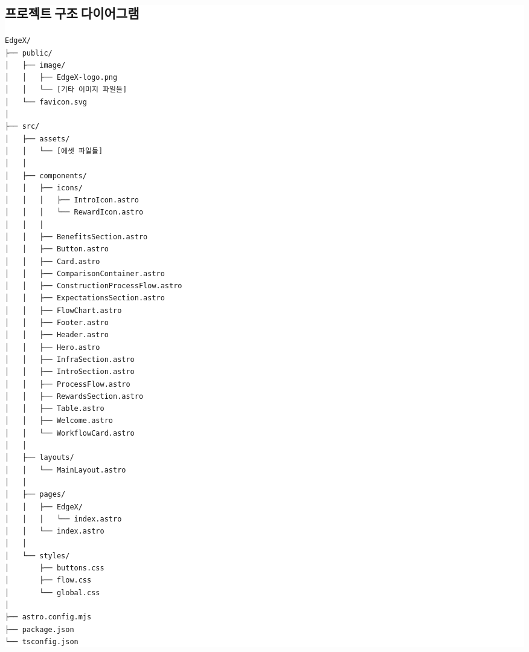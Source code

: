 ## 프로젝트 구조 다이어그램

```
EdgeX/
├── public/
│   ├── image/
│   │   ├── EdgeX-logo.png
│   │   └── [기타 이미지 파일들]
│   └── favicon.svg
│
├── src/
│   ├── assets/
│   │   └── [에셋 파일들]
│   │
│   ├── components/
│   │   ├── icons/
│   │   │   ├── IntroIcon.astro
│   │   │   └── RewardIcon.astro
│   │   │
│   │   ├── BenefitsSection.astro
│   │   ├── Button.astro
│   │   ├── Card.astro
│   │   ├── ComparisonContainer.astro
│   │   ├── ConstructionProcessFlow.astro
│   │   ├── ExpectationsSection.astro
│   │   ├── FlowChart.astro
│   │   ├── Footer.astro
│   │   ├── Header.astro
│   │   ├── Hero.astro
│   │   ├── InfraSection.astro
│   │   ├── IntroSection.astro
│   │   ├── ProcessFlow.astro
│   │   ├── RewardsSection.astro
│   │   ├── Table.astro
│   │   ├── Welcome.astro
│   │   └── WorkflowCard.astro
│   │
│   ├── layouts/
│   │   └── MainLayout.astro
│   │
│   ├── pages/
│   │   ├── EdgeX/
│   │   │   └── index.astro
│   │   └── index.astro
│   │
│   └── styles/
│       ├── buttons.css
│       ├── flow.css
│       └── global.css
│
├── astro.config.mjs
├── package.json
└── tsconfig.json
```